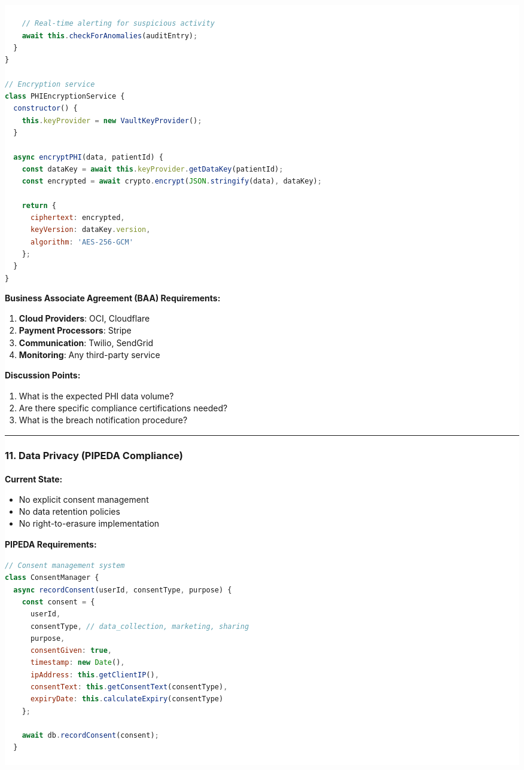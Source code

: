 ```javascript
    
    // Real-time alerting for suspicious activity
    await this.checkForAnomalies(auditEntry);
  }
}

// Encryption service
class PHIEncryptionService {
  constructor() {
    this.keyProvider = new VaultKeyProvider();
  }
  
  async encryptPHI(data, patientId) {
    const dataKey = await this.keyProvider.getDataKey(patientId);
    const encrypted = await crypto.encrypt(JSON.stringify(data), dataKey);
    
    return {
      ciphertext: encrypted,
      keyVersion: dataKey.version,
      algorithm: 'AES-256-GCM'
    };
  }
}
```

**Business Associate Agreement (BAA) Requirements:**
1. **Cloud Providers**: OCI, Cloudflare
2. **Payment Processors**: Stripe
3. **Communication**: Twilio, SendGrid
4. **Monitoring**: Any third-party service

**Discussion Points:**
1. What is the expected PHI data volume?
2. Are there specific compliance certifications needed?
3. What is the breach notification procedure?

---

### 11. Data Privacy (PIPEDA Compliance)

**Current State:**
- No explicit consent management
- No data retention policies
- No right-to-erasure implementation

**PIPEDA Requirements:**

```javascript
// Consent management system
class ConsentManager {
  async recordConsent(userId, consentType, purpose) {
    const consent = {
      userId,
      consentType, // data_collection, marketing, sharing
      purpose,
      consentGiven: true,
      timestamp: new Date(),
      ipAddress: this.getClientIP(),
      consentText: this.getConsentText(consentType),
      expiryDate: this.calculateExpiry(consentType)
    };
    
    await db.recordConsent(consent);
  }
  
```